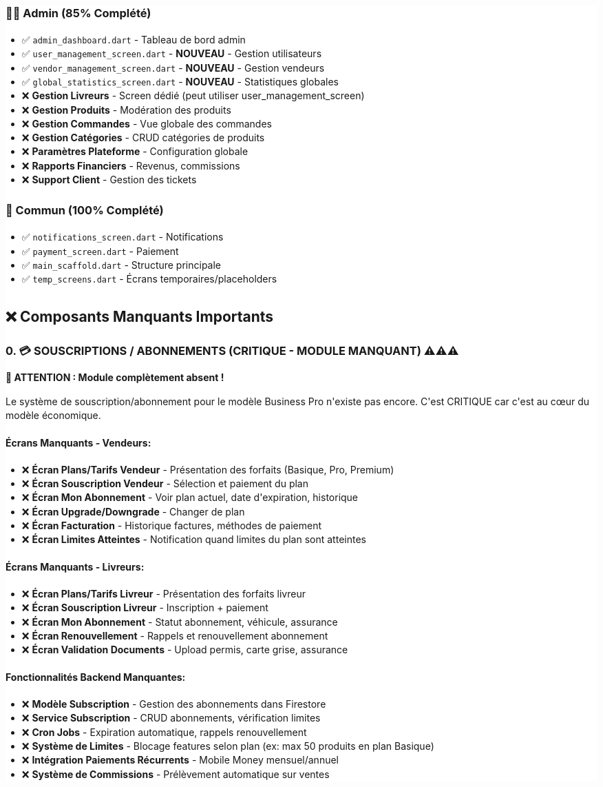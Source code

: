 ### 👨‍💼 Admin (85% Complété)
- ✅ `admin_dashboard.dart` - Tableau de bord admin
- ✅ `user_management_screen.dart` - **NOUVEAU** - Gestion utilisateurs
- ✅ `vendor_management_screen.dart` - **NOUVEAU** - Gestion vendeurs
- ✅ `global_statistics_screen.dart` - **NOUVEAU** - Statistiques globales
- ❌ **Gestion Livreurs** - Screen dédié (peut utiliser user_management_screen)
- ❌ **Gestion Produits** - Modération des produits
- ❌ **Gestion Commandes** - Vue globale des commandes
- ❌ **Gestion Catégories** - CRUD catégories de produits
- ❌ **Paramètres Plateforme** - Configuration globale
- ❌ **Rapports Financiers** - Revenus, commissions
- ❌ **Support Client** - Gestion des tickets

### 🔔 Commun (100% Complété)
- ✅ `notifications_screen.dart` - Notifications
- ✅ `payment_screen.dart` - Paiement
- ✅ `main_scaffold.dart` - Structure principale
- ✅ `temp_screens.dart` - Écrans temporaires/placeholders

## ❌ Composants Manquants Importants

### 0. 💳 SOUSCRIPTIONS / ABONNEMENTS (CRITIQUE - MODULE MANQUANT) ⚠️⚠️⚠️

**🚨 ATTENTION : Module complètement absent !**

Le système de souscription/abonnement pour le modèle Business Pro n'existe pas encore. C'est CRITIQUE car c'est au cœur du modèle économique.

#### Écrans Manquants - Vendeurs:
- ❌ **Écran Plans/Tarifs Vendeur** - Présentation des forfaits (Basique, Pro, Premium)
- ❌ **Écran Souscription Vendeur** - Sélection et paiement du plan
- ❌ **Écran Mon Abonnement** - Voir plan actuel, date d'expiration, historique
- ❌ **Écran Upgrade/Downgrade** - Changer de plan
- ❌ **Écran Facturation** - Historique factures, méthodes de paiement
- ❌ **Écran Limites Atteintes** - Notification quand limites du plan sont atteintes

#### Écrans Manquants - Livreurs:
- ❌ **Écran Plans/Tarifs Livreur** - Présentation des forfaits livreur
- ❌ **Écran Souscription Livreur** - Inscription + paiement
- ❌ **Écran Mon Abonnement** - Statut abonnement, véhicule, assurance
- ❌ **Écran Renouvellement** - Rappels et renouvellement abonnement
- ❌ **Écran Validation Documents** - Upload permis, carte grise, assurance

#### Fonctionnalités Backend Manquantes:
- ❌ **Modèle Subscription** - Gestion des abonnements dans Firestore
- ❌ **Service Subscription** - CRUD abonnements, vérification limites
- ❌ **Cron Jobs** - Expiration automatique, rappels renouvellement
- ❌ **Système de Limites** - Blocage features selon plan (ex: max 50 produits en plan Basique)
- ❌ **Intégration Paiements Récurrents** - Mobile Money mensuel/annuel
- ❌ **Système de Commissions** - Prélèvement automatique sur ventes
